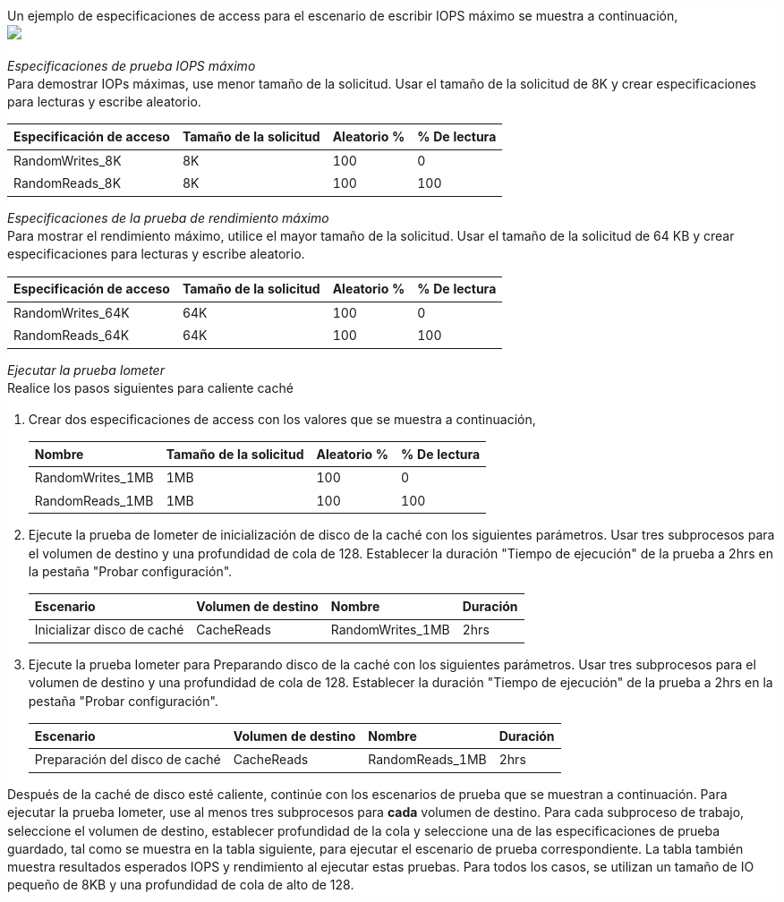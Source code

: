 Un ejemplo de especificaciones de access para el escenario de escribir IOPS máximo se muestra a continuación,  
    ![](media/storage-premium-storage-performance/image8.png)

*Especificaciones de prueba IOPS máximo*  
Para demostrar IOPs máximas, use menor tamaño de la solicitud. Usar el tamaño de la solicitud de 8K y crear especificaciones para lecturas y escribe aleatorio.

| Especificación de acceso | Tamaño de la solicitud | Aleatorio % | % De lectura |
|----------------------|--------------|----------|--------|
| RandomWrites\_8K     | 8K           | 100      | 0      |
| RandomReads\_8K      | 8K           | 100      | 100    |

*Especificaciones de la prueba de rendimiento máximo*  
Para mostrar el rendimiento máximo, utilice el mayor tamaño de la solicitud. Usar el tamaño de la solicitud de 64 KB y crear especificaciones para lecturas y escribe aleatorio.

| Especificación de acceso | Tamaño de la solicitud | Aleatorio % | % De lectura |
|----------------------|--------------|----------|--------|
| RandomWrites\_64K    | 64K          | 100      | 0      |
| RandomReads\_64K     | 64K          | 100      | 100    |

*Ejecutar la prueba Iometer*  
Realice los pasos siguientes para caliente caché

1.  Crear dos especificaciones de access con los valores que se muestra a continuación,

  	| Nombre              | Tamaño de la solicitud | Aleatorio % | % De lectura |
  	|-------------------|--------------|----------|--------|
  	| RandomWrites\_1MB | 1MB          | 100      | 0      |
  	| RandomReads\_1MB  | 1MB          | 100      | 100    |

2.  Ejecute la prueba de Iometer de inicialización de disco de la caché con los siguientes parámetros. Usar tres subprocesos para el volumen de destino y una profundidad de cola de 128. Establecer la duración "Tiempo de ejecución" de la prueba a 2hrs en la pestaña "Probar configuración".

  	| Escenario              | Volumen de destino | Nombre              | Duración |
  	|-----------------------|---------------|-------------------|----------|
  	| Inicializar disco de caché | CacheReads    | RandomWrites\_1MB | 2hrs     |

3.  Ejecute la prueba Iometer para Preparando disco de la caché con los siguientes parámetros. Usar tres subprocesos para el volumen de destino y una profundidad de cola de 128. Establecer la duración "Tiempo de ejecución" de la prueba a 2hrs en la pestaña "Probar configuración".

  	| Escenario           | Volumen de destino | Nombre             | Duración |
  	|--------------------|---------------|------------------|----------|
  	| Preparación del disco de caché | CacheReads    | RandomReads\_1MB | 2hrs     |

Después de la caché de disco esté caliente, continúe con los escenarios de prueba que se muestran a continuación. Para ejecutar la prueba Iometer, use al menos tres subprocesos para **cada** volumen de destino. Para cada subproceso de trabajo, seleccione el volumen de destino, establecer profundidad de la cola y seleccione una de las especificaciones de prueba guardado, tal como se muestra en la tabla siguiente, para ejecutar el escenario de prueba correspondiente. La tabla también muestra resultados esperados IOPS y rendimiento al ejecutar estas pruebas. Para todos los casos, se utilizan un tamaño de IO pequeño de 8KB y una profundidad de cola de alto de 128.
